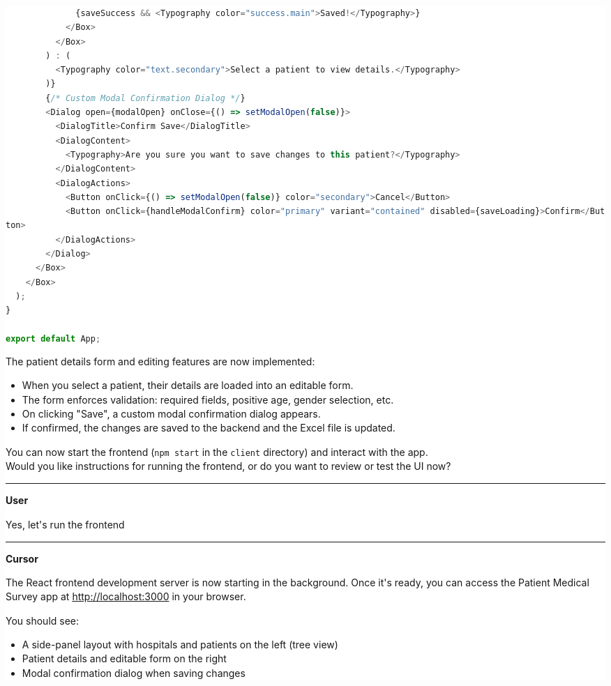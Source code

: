 ```javascript
              {saveSuccess && <Typography color="success.main">Saved!</Typography>}
            </Box>
          </Box>
        ) : (
          <Typography color="text.secondary">Select a patient to view details.</Typography>
        )}
        {/* Custom Modal Confirmation Dialog */}
        <Dialog open={modalOpen} onClose={() => setModalOpen(false)}>
          <DialogTitle>Confirm Save</DialogTitle>
          <DialogContent>
            <Typography>Are you sure you want to save changes to this patient?</Typography>
          </DialogContent>
          <DialogActions>
            <Button onClick={() => setModalOpen(false)} color="secondary">Cancel</Button>
            <Button onClick={handleModalConfirm} color="primary" variant="contained" disabled={saveLoading}>Confirm</Button>
          </DialogActions>
        </Dialog>
      </Box>
    </Box>
  );
}

export default App;

```

The patient details form and editing features are now implemented:

- When you select a patient, their details are loaded into an editable form.
- The form enforces validation: required fields, positive age, gender selection, etc.
- On clicking "Save", a custom modal confirmation dialog appears.
- If confirmed, the changes are saved to the backend and the Excel file is updated.

You can now start the frontend (`npm start` in the `client` directory) and interact with the app.  
Would you like instructions for running the frontend, or do you want to review or test the UI now?

---

**User**

Yes, let's run the frontend

---

**Cursor**

The React frontend development server is now starting in the background. Once it's ready, you can access the Patient Medical Survey app at [http://localhost:3000](http://localhost:3000) in your browser.

You should see:
- A side-panel layout with hospitals and patients on the left (tree view)
- Patient details and editable form on the right
- Modal confirmation dialog when saving changes
